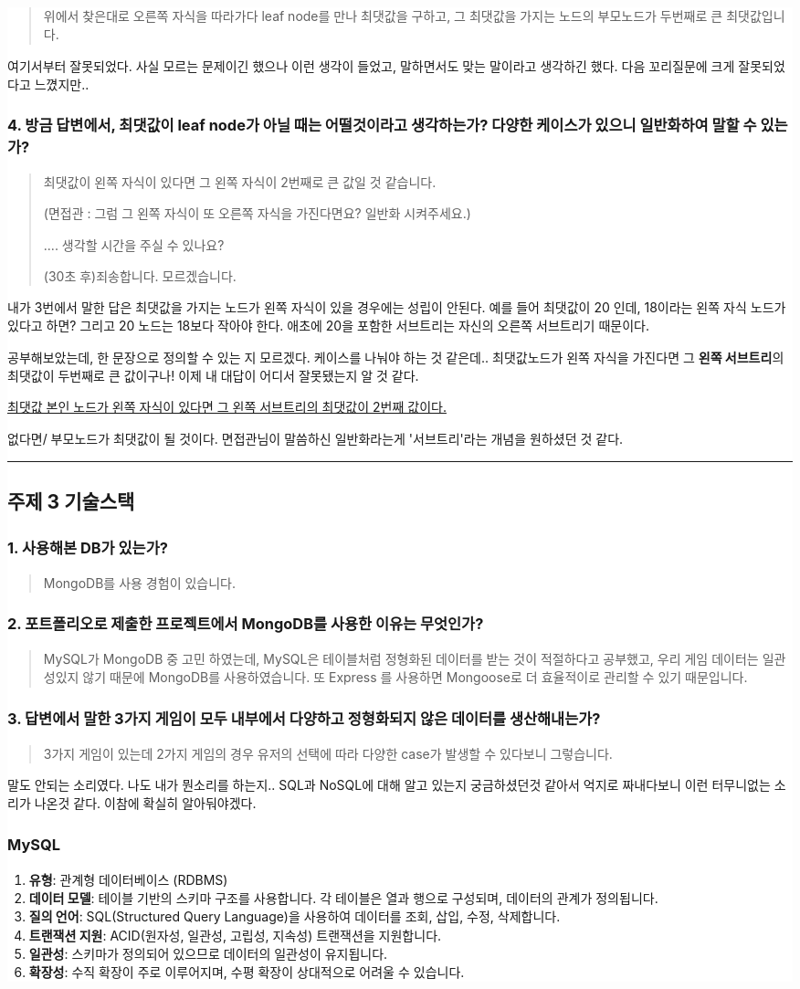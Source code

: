 > 위에서 찾은대로 오른쪽 자식을 따라가다 leaf node를 만나 최댓값을 구하고, 그 최댓값을 가지는 노드의 부모노드가 두번째로 큰 최댓값입니다.

여기서부터 잘못되었다. 사실 모르는 문제이긴 했으나 이런 생각이 들었고, 말하면서도 맞는 말이라고 생각하긴 했다. 다음 꼬리질문에 크게 잘못되었다고 느꼈지만..

### 4. 방금 답변에서, 최댓값이 leaf node가 아닐 때는 어떨것이라고 생각하는가? 다양한 케이스가 있으니 일반화하여 말할 수 있는가?

> 최댓값이 왼쪽 자식이 있다면 그 왼쪽 자식이 2번째로 큰 값일 것 같습니다.
>
> (면접관 : 그럼 그 왼쪽 자식이 또 오른쪽 자식을 가진다면요? 일반화 시켜주세요.)
>
> .... 생각할 시간을 주실 수 있나요? 
>
> (30초 후)죄송합니다. 모르겠습니다.

내가 3번에서 말한 답은 최댓값을 가지는 노드가 왼쪽 자식이 있을 경우에는 성립이 안된다. 예를 들어 최댓값이 20 인데, 18이라는 왼쪽 자식 노드가 있다고 하면? 그리고 20 노드는 18보다 작아야 한다. 애초에 20을 포함한 서브트리는 자신의 오른쪽 서브트리기 때문이다.

공부해보았는데, 한 문장으로 정의할 수 있는 지 모르겠다. 케이스를 나눠야 하는 것 같은데.. 최댓값노드가 왼쪽 자식을 가진다면 그 **왼쪽 서브트리**의 최댓값이 두번째로 큰 값이구나! 이제 내 대답이 어디서 잘못됐는지 알 것 같다.

<u> 최댓값 본인 노드가 왼쪽 자식이 있다면 그 왼쪽 서브트리의 최댓값이 2번째 값이다.</u>

없다면/ 부모노드가 최댓값이 될 것이다. 면접관님이 말씀하신 일반화라는게 '서브트리'라는 개념을 원하셨던 것 같다. 

---

## 주제 3 기술스택

### 1. 사용해본 DB가 있는가?

> MongoDB를 사용 경험이 있습니다.

### 2. 포트폴리오로 제출한 프로젝트에서 MongoDB를 사용한 이유는 무엇인가?

> MySQL가 MongoDB 중 고민 하였는데, MySQL은 테이블처럼 정형화된 데이터를 받는 것이 적절하다고 공부했고, 우리 게임 데이터는 일관성있지 않기 때문에 MongoDB를 사용하였습니다. 또 Express 를 사용하면 Mongoose로 더 효율적이로 관리할 수 있기 때문입니다.



### 3. 답변에서 말한 3가지 게임이 모두 내부에서 다양하고 정형화되지 않은 데이터를 생산해내는가?

> 3가지 게임이 있는데 2가지 게임의 경우 유저의 선택에 따라 다양한 case가 발생할 수 있다보니 그렇습니다.

말도 안되는 소리였다. 나도 내가 뭔소리를 하는지.. SQL과 NoSQL에 대해 알고 있는지 궁금하셨던것 같아서 억지로 짜내다보니 이런 터무니없는 소리가 나온것 같다. 이참에 확실히 알아둬야겠다.

### MySQL

1. **유형**: 관계형 데이터베이스 (RDBMS)
2. **데이터 모델**: 테이블 기반의 스키마 구조를 사용합니다. 각 테이블은 열과 행으로 구성되며, 데이터의 관계가 정의됩니다.
3. **질의 언어**: SQL(Structured Query Language)을 사용하여 데이터를 조회, 삽입, 수정, 삭제합니다.
4. **트랜잭션 지원**: ACID(원자성, 일관성, 고립성, 지속성) 트랜잭션을 지원합니다.
5. **일관성**: 스키마가 정의되어 있으므로 데이터의 일관성이 유지됩니다.
6. **확장성**: 수직 확장이 주로 이루어지며, 수평 확장이 상대적으로 어려울 수 있습니다.
